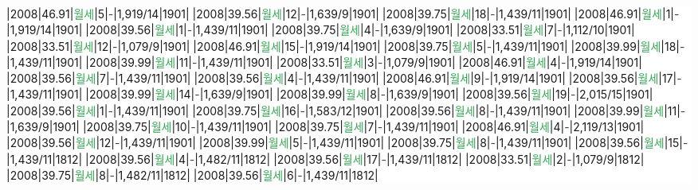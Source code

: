 |2008|46.91|<span style="color:#34a853">월세</span>|5|<span style="color:#444444">-</span>|1,919/14|1901|
|2008|39.56|<span style="color:#34a853">월세</span>|12|<span style="color:#444444">-</span>|1,639/9|1901|
|2008|39.75|<span style="color:#34a853">월세</span>|18|<span style="color:#444444">-</span>|1,439/11|1901|
|2008|46.91|<span style="color:#34a853">월세</span>|1|<span style="color:#444444">-</span>|1,919/14|1901|
|2008|39.56|<span style="color:#34a853">월세</span>|1|<span style="color:#444444">-</span>|1,439/11|1901|
|2008|39.75|<span style="color:#34a853">월세</span>|4|<span style="color:#444444">-</span>|1,639/9|1901|
|2008|33.51|<span style="color:#34a853">월세</span>|7|<span style="color:#444444">-</span>|1,112/10|1901|
|2008|33.51|<span style="color:#34a853">월세</span>|12|<span style="color:#444444">-</span>|1,079/9|1901|
|2008|46.91|<span style="color:#34a853">월세</span>|15|<span style="color:#444444">-</span>|1,919/14|1901|
|2008|39.75|<span style="color:#34a853">월세</span>|5|<span style="color:#444444">-</span>|1,439/11|1901|
|2008|39.99|<span style="color:#34a853">월세</span>|18|<span style="color:#444444">-</span>|1,439/11|1901|
|2008|39.99|<span style="color:#34a853">월세</span>|11|<span style="color:#444444">-</span>|1,439/11|1901|
|2008|33.51|<span style="color:#34a853">월세</span>|3|<span style="color:#444444">-</span>|1,079/9|1901|
|2008|46.91|<span style="color:#34a853">월세</span>|4|<span style="color:#444444">-</span>|1,919/14|1901|
|2008|39.56|<span style="color:#34a853">월세</span>|7|<span style="color:#444444">-</span>|1,439/11|1901|
|2008|39.56|<span style="color:#34a853">월세</span>|4|<span style="color:#444444">-</span>|1,439/11|1901|
|2008|46.91|<span style="color:#34a853">월세</span>|9|<span style="color:#444444">-</span>|1,919/14|1901|
|2008|39.56|<span style="color:#34a853">월세</span>|17|<span style="color:#444444">-</span>|1,439/11|1901|
|2008|39.99|<span style="color:#34a853">월세</span>|14|<span style="color:#444444">-</span>|1,639/9|1901|
|2008|39.99|<span style="color:#34a853">월세</span>|8|<span style="color:#444444">-</span>|1,639/9|1901|
|2008|39.56|<span style="color:#34a853">월세</span>|19|<span style="color:#444444">-</span>|2,015/15|1901|
|2008|39.56|<span style="color:#34a853">월세</span>|1|<span style="color:#444444">-</span>|1,439/11|1901|
|2008|39.75|<span style="color:#34a853">월세</span>|16|<span style="color:#444444">-</span>|1,583/12|1901|
|2008|39.56|<span style="color:#34a853">월세</span>|8|<span style="color:#444444">-</span>|1,439/11|1901|
|2008|39.99|<span style="color:#34a853">월세</span>|11|<span style="color:#444444">-</span>|1,639/9|1901|
|2008|39.75|<span style="color:#34a853">월세</span>|10|<span style="color:#444444">-</span>|1,439/11|1901|
|2008|39.75|<span style="color:#34a853">월세</span>|7|<span style="color:#444444">-</span>|1,439/11|1901|
|2008|46.91|<span style="color:#34a853">월세</span>|4|<span style="color:#444444">-</span>|2,119/13|1901|
|2008|39.56|<span style="color:#34a853">월세</span>|12|<span style="color:#444444">-</span>|1,439/11|1901|
|2008|39.99|<span style="color:#34a853">월세</span>|5|<span style="color:#444444">-</span>|1,439/11|1901|
|2008|39.75|<span style="color:#34a853">월세</span>|8|<span style="color:#444444">-</span>|1,439/11|1901|
|2008|39.56|<span style="color:#34a853">월세</span>|15|<span style="color:#444444">-</span>|1,439/11|1812|
|2008|39.56|<span style="color:#34a853">월세</span>|4|<span style="color:#444444">-</span>|1,482/11|1812|
|2008|39.56|<span style="color:#34a853">월세</span>|17|<span style="color:#444444">-</span>|1,439/11|1812|
|2008|33.51|<span style="color:#34a853">월세</span>|2|<span style="color:#444444">-</span>|1,079/9|1812|
|2008|39.75|<span style="color:#34a853">월세</span>|8|<span style="color:#444444">-</span>|1,482/11|1812|
|2008|39.56|<span style="color:#34a853">월세</span>|6|<span style="color:#444444">-</span>|1,439/11|1812|